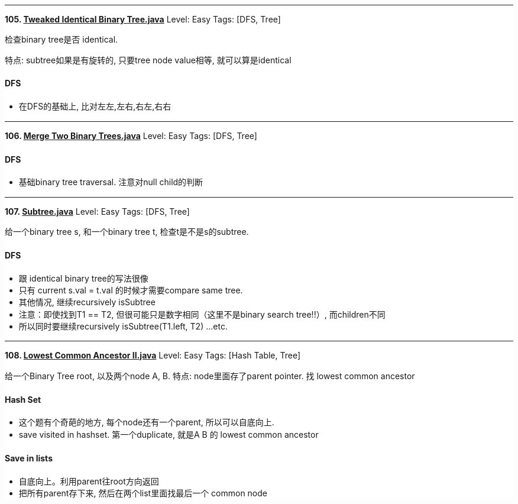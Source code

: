 

---

**105. [Tweaked Identical Binary Tree.java](https://github.com/awangdev/LintCode/blob/master/Java/Tweaked%20Identical%20Binary%20Tree.java)**      Level: Easy      Tags: [DFS, Tree]
      

检查binary tree是否 identical. 

特点: subtree如果是有旋转的, 只要tree node value相等, 就可以算是identical

#### DFS
- 在DFS的基础上, 比对左左,左右,右左,右右



---

**106. [Merge Two Binary Trees.java](https://github.com/awangdev/LintCode/blob/master/Java/Merge%20Two%20Binary%20Trees.java)**      Level: Easy      Tags: [DFS, Tree]
      

#### DFS
- 基础binary tree traversal. 注意对null child的判断



---

**107. [Subtree.java](https://github.com/awangdev/LintCode/blob/master/Java/Subtree.java)**      Level: Easy      Tags: [DFS, Tree]
      

给一个binary tree s, 和一个binary tree t, 检查t是不是s的subtree.

#### DFS
- 跟 identical binary tree的写法很像
- 只有 current s.val = t.val 的时候才需要compare same tree.
- 其他情况, 继续recursively isSubtree
- 注意：即使找到T1 == T2, 但很可能只是数字相同（这里不是binary search tree!!）, 而children不同
- 所以同时要继续recursively isSubtree(T1.left, T2) ...etc.



---

**108. [Lowest Common Ancestor II.java](https://github.com/awangdev/LintCode/blob/master/Java/Lowest%20Common%20Ancestor%20II.java)**      Level: Easy      Tags: [Hash Table, Tree]
      

给一个Binary Tree root, 以及两个node A, B. 特点: node里面存了parent pointer. 找 lowest common ancestor


#### Hash Set
- 这个题有个奇葩的地方, 每个node还有一个parent, 所以可以自底向上.
- save visited in hashset. 第一个duplicate, 就是A B 的 lowest common ancestor

#### Save in lists
- 自底向上。利用parent往root方向返回
- 把所有parent存下来, 然后在两个list里面找最后一个 common node
